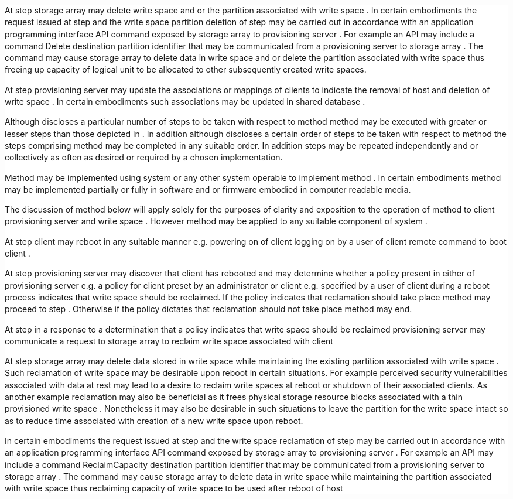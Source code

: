 At step storage array may delete write space and or the partition associated with write space . In certain embodiments the request issued at step and the write space partition deletion of step may be carried out in accordance with an application programming interface API command exposed by storage array to provisioning server . For example an API may include a command Delete destination partition identifier that may be communicated from a provisioning server to storage array . The command may cause storage array to delete data in write space and or delete the partition associated with write space thus freeing up capacity of logical unit to be allocated to other subsequently created write spaces.

At step provisioning server may update the associations or mappings of clients to indicate the removal of host and deletion of write space . In certain embodiments such associations may be updated in shared database .

Although discloses a particular number of steps to be taken with respect to method method may be executed with greater or lesser steps than those depicted in . In addition although discloses a certain order of steps to be taken with respect to method the steps comprising method may be completed in any suitable order. In addition steps may be repeated independently and or collectively as often as desired or required by a chosen implementation.

Method may be implemented using system or any other system operable to implement method . In certain embodiments method may be implemented partially or fully in software and or firmware embodied in computer readable media.

The discussion of method below will apply solely for the purposes of clarity and exposition to the operation of method to client provisioning server and write space . However method may be applied to any suitable component of system .

At step client may reboot in any suitable manner e.g. powering on of client logging on by a user of client remote command to boot client .

At step provisioning server may discover that client has rebooted and may determine whether a policy present in either of provisioning server e.g. a policy for client preset by an administrator or client e.g. specified by a user of client during a reboot process indicates that write space should be reclaimed. If the policy indicates that reclamation should take place method may proceed to step . Otherwise if the policy dictates that reclamation should not take place method may end.

At step in a response to a determination that a policy indicates that write space should be reclaimed provisioning server may communicate a request to storage array to reclaim write space associated with client

At step storage array may delete data stored in write space while maintaining the existing partition associated with write space . Such reclamation of write space may be desirable upon reboot in certain situations. For example perceived security vulnerabilities associated with data at rest may lead to a desire to reclaim write spaces at reboot or shutdown of their associated clients. As another example reclamation may also be beneficial as it frees physical storage resource blocks associated with a thin provisioned write space . Nonetheless it may also be desirable in such situations to leave the partition for the write space intact so as to reduce time associated with creation of a new write space upon reboot.

In certain embodiments the request issued at step and the write space reclamation of step may be carried out in accordance with an application programming interface API command exposed by storage array to provisioning server . For example an API may include a command ReclaimCapacity destination partition identifier that may be communicated from a provisioning server to storage array . The command may cause storage array to delete data in write space while maintaining the partition associated with write space thus reclaiming capacity of write space to be used after reboot of host
